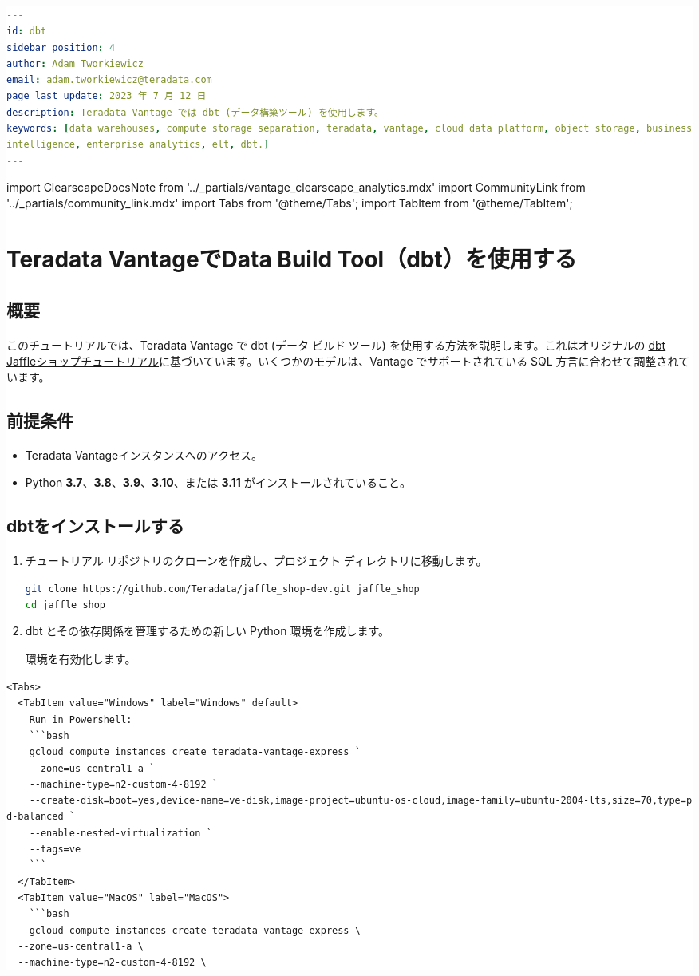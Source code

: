 ```yaml
---
id: dbt
sidebar_position: 4
author: Adam Tworkiewicz
email: adam.tworkiewicz@teradata.com
page_last_update: 2023 年 7 月 12 日
description: Teradata Vantage では dbt (データ構築ツール) を使用します。
keywords: [data warehouses, compute storage separation, teradata, vantage, cloud data platform, object storage, business intelligence, enterprise analytics, elt, dbt.]
---
```


import ClearscapeDocsNote from '../_partials/vantage_clearscape_analytics.mdx'
import CommunityLink from '../_partials/community_link.mdx'
import Tabs from '@theme/Tabs';
import TabItem from '@theme/TabItem';

# Teradata VantageでData Build Tool（dbt）を使用する

## 概要

このチュートリアルでは、Teradata Vantage で dbt (データ ビルド ツール) を使用する方法を説明します。これはオリジナルの [dbt Jaffleショップチュートリアル](https://github.com/dbt-labs/jaffle_shop-dev)に基づいています。いくつかのモデルは、Vantage でサポートされている SQL 方言に合わせて調整されています。

## 前提条件

* Teradata Vantageインスタンスへのアクセス。

    <ClearscapeDocsNote />

* Python **3.7**、**3.8**、**3.9**、**3.10**、または **3.11** がインストールされていること。

## dbtをインストールする

1. チュートリアル リポジトリのクローンを作成し、プロジェクト ディレクトリに移動します。
    ``` bash
    git clone https://github.com/Teradata/jaffle_shop-dev.git jaffle_shop
    cd jaffle_shop
    ```

2. dbt とその依存関係を管理するための新しい Python 環境を作成します。 
    
    環境を有効化します。
    
```mdx-code-block
<Tabs>
  <TabItem value="Windows" label="Windows" default>
    Run in Powershell:
    ```bash
    gcloud compute instances create teradata-vantage-express `
    --zone=us-central1-a `
    --machine-type=n2-custom-4-8192 `
    --create-disk=boot=yes,device-name=ve-disk,image-project=ubuntu-os-cloud,image-family=ubuntu-2004-lts,size=70,type=pd-balanced `
    --enable-nested-virtualization `
    --tags=ve
    ```
  </TabItem>
  <TabItem value="MacOS" label="MacOS">
    ```bash
    gcloud compute instances create teradata-vantage-express \
  --zone=us-central1-a \
  --machine-type=n2-custom-4-8192 \
```